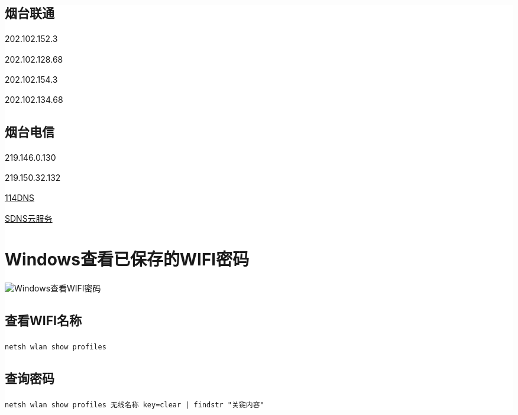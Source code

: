 ## 烟台联通

202.102.152.3

202.102.128.68

202.102.154.3

202.102.134.68

## 烟台电信

219.146.0.130

219.150.32.132

[114DNS](http://green.114dns.com/index.html)

[SDNS云服务](http://www.sdns.cn/)


# Windows查看已保存的WIFI密码

![Windows查看WIFI密码](http://pic.yupoo.com/bztd/gV5nFNLU/7c9bec41.jpg)

## 查看WIFI名称
`netsh wlan show profiles`

## 查询密码
`netsh wlan show profiles 无线名称 key=clear | findstr "关键内容"`
